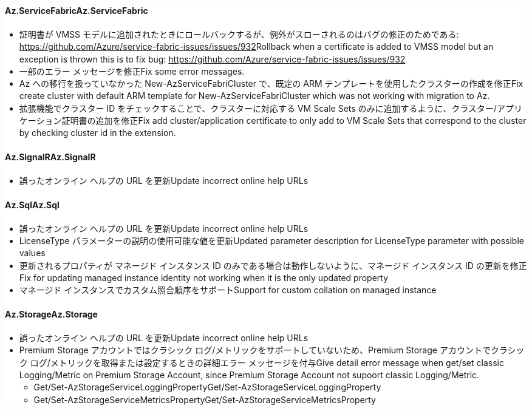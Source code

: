 #### <a name="azservicefabric"></a><span data-ttu-id="328ec-341">Az.ServiceFabric</span><span class="sxs-lookup"><span data-stu-id="328ec-341">Az.ServiceFabric</span></span>
* <span data-ttu-id="328ec-342">証明書が VMSS モデルに追加されたときにロールバックするが、例外がスローされるのはバグの修正のためである: https://github.com/Azure/service-fabric-issues/issues/932</span><span class="sxs-lookup"><span data-stu-id="328ec-342">Rollback when a certificate is added to VMSS model but an exception is thrown this is to fix bug: https://github.com/Azure/service-fabric-issues/issues/932</span></span>
* <span data-ttu-id="328ec-343">一部のエラー メッセージを修正</span><span class="sxs-lookup"><span data-stu-id="328ec-343">Fix some error messages.</span></span>
* <span data-ttu-id="328ec-344">Az への移行を扱っていなかった New-AzServiceFabriCluster で、既定の ARM テンプレートを使用したクラスターの作成を修正</span><span class="sxs-lookup"><span data-stu-id="328ec-344">Fix create cluster with default ARM template for New-AzServiceFabriCluster which was not working with migration to Az.</span></span>
* <span data-ttu-id="328ec-345">拡張機能でクラスター ID をチェックすることで、クラスターに対応する VM Scale Sets のみに追加するように、クラスター/アプリケーション証明書の追加を修正</span><span class="sxs-lookup"><span data-stu-id="328ec-345">Fix add cluster/application certificate to only add to VM Scale Sets that correspond to the cluster by checking cluster id in the extension.</span></span>

#### <a name="azsignalr"></a><span data-ttu-id="328ec-346">Az.SignalR</span><span class="sxs-lookup"><span data-stu-id="328ec-346">Az.SignalR</span></span>
* <span data-ttu-id="328ec-347">誤ったオンライン ヘルプの URL を更新</span><span class="sxs-lookup"><span data-stu-id="328ec-347">Update incorrect online help URLs</span></span>

#### <a name="azsql"></a><span data-ttu-id="328ec-348">Az.Sql</span><span class="sxs-lookup"><span data-stu-id="328ec-348">Az.Sql</span></span>
* <span data-ttu-id="328ec-349">誤ったオンライン ヘルプの URL を更新</span><span class="sxs-lookup"><span data-stu-id="328ec-349">Update incorrect online help URLs</span></span>
* <span data-ttu-id="328ec-350">LicenseType パラメーターの説明の使用可能な値を更新</span><span class="sxs-lookup"><span data-stu-id="328ec-350">Updated parameter description for LicenseType parameter with possible values</span></span>
* <span data-ttu-id="328ec-351">更新されるプロパティが マネージド インスタンス ID のみである場合は動作しないように、マネージド インスタンス ID の更新を修正</span><span class="sxs-lookup"><span data-stu-id="328ec-351">Fix for updating managed instance identity not working when it is the only updated property</span></span>
* <span data-ttu-id="328ec-352">マネージド インスタンスでカスタム照合順序をサポート</span><span class="sxs-lookup"><span data-stu-id="328ec-352">Support for custom collation on managed instance</span></span>

#### <a name="azstorage"></a><span data-ttu-id="328ec-353">Az.Storage</span><span class="sxs-lookup"><span data-stu-id="328ec-353">Az.Storage</span></span>
* <span data-ttu-id="328ec-354">誤ったオンライン ヘルプの URL を更新</span><span class="sxs-lookup"><span data-stu-id="328ec-354">Update incorrect online help URLs</span></span>
* <span data-ttu-id="328ec-355">Premium Storage アカウントではクラシック ログ/メトリックをサポートしていないため、Premium Storage アカウントでクラシック ログ/メトリックを取得または設定するときの詳細エラー メッセージを付与</span><span class="sxs-lookup"><span data-stu-id="328ec-355">Give detail error message when get/set classic Logging/Metric on Premium Storage Account, since Premium Storage Account not supoort classic Logging/Metric.</span></span>
    - <span data-ttu-id="328ec-356">Get/Set-AzStorageServiceLoggingProperty</span><span class="sxs-lookup"><span data-stu-id="328ec-356">Get/Set-AzStorageServiceLoggingProperty</span></span>
    - <span data-ttu-id="328ec-357">Get/Set-AzStorageServiceMetricsProperty</span><span class="sxs-lookup"><span data-stu-id="328ec-357">Get/Set-AzStorageServiceMetricsProperty</span></span>
